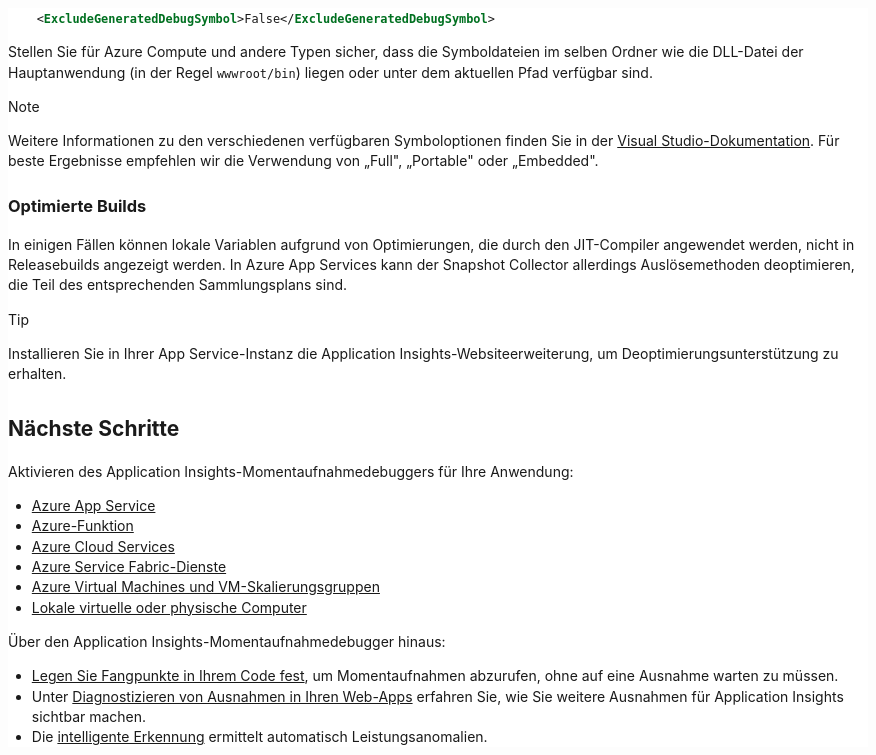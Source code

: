 ```xml
    <ExcludeGeneratedDebugSymbol>False</ExcludeGeneratedDebugSymbol>
```

Stellen Sie für Azure Compute und andere Typen sicher, dass die Symboldateien im selben Ordner wie die DLL-Datei der Hauptanwendung (in der Regel `wwwroot/bin`) liegen oder unter dem aktuellen Pfad verfügbar sind.

> [!NOTE]
> Weitere Informationen zu den verschiedenen verfügbaren Symboloptionen finden Sie in der [Visual Studio-Dokumentation](/visualstudio/ide/reference/advanced-build-settings-dialog-box-csharp?view=vs-2019&preserve-view=true#output
). Für beste Ergebnisse empfehlen wir die Verwendung von „Full", „Portable" oder „Embedded".

### <a name="optimized-builds"></a>Optimierte Builds
In einigen Fällen können lokale Variablen aufgrund von Optimierungen, die durch den JIT-Compiler angewendet werden, nicht in Releasebuilds angezeigt werden.
In Azure App Services kann der Snapshot Collector allerdings Auslösemethoden deoptimieren, die Teil des entsprechenden Sammlungsplans sind.

> [!TIP]
> Installieren Sie in Ihrer App Service-Instanz die Application Insights-Websiteerweiterung, um Deoptimierungsunterstützung zu erhalten.

## <a name="next-steps"></a>Nächste Schritte
Aktivieren des Application Insights-Momentaufnahmedebuggers für Ihre Anwendung:

* [Azure App Service](snapshot-debugger-appservice.md?toc=/azure/azure-monitor/toc.json)
* [Azure-Funktion](snapshot-debugger-function-app.md?toc=/azure/azure-monitor/toc.json)
* [Azure Cloud Services](snapshot-debugger-vm.md?toc=/azure/azure-monitor/toc.json)
* [Azure Service Fabric-Dienste](snapshot-debugger-vm.md?toc=/azure/azure-monitor/toc.json)
* [Azure Virtual Machines und VM-Skalierungsgruppen](snapshot-debugger-vm.md?toc=/azure/azure-monitor/toc.json)
* [Lokale virtuelle oder physische Computer](snapshot-debugger-vm.md?toc=/azure/azure-monitor/toc.json)

Über den Application Insights-Momentaufnahmedebugger hinaus:
 
* [Legen Sie Fangpunkte in Ihrem Code fest](/visualstudio/debugger/debug-live-azure-applications), um Momentaufnahmen abzurufen, ohne auf eine Ausnahme warten zu müssen.
* Unter [Diagnostizieren von Ausnahmen in Ihren Web-Apps](./asp-net-exceptions.md) erfahren Sie, wie Sie weitere Ausnahmen für Application Insights sichtbar machen.
* Die [intelligente Erkennung](./proactive-diagnostics.md) ermittelt automatisch Leistungsanomalien.